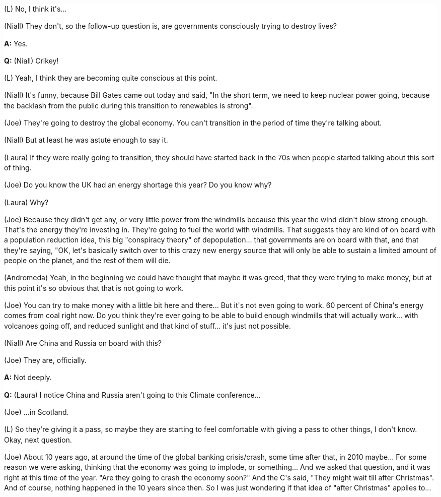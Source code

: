 (L) No, I think it's...

(Niall) They don't, so the follow-up question is, are governments consciously trying to destroy lives?

**A:** Yes.

**Q:** (Niall) Crikey!

(L) Yeah, I think they are becoming quite conscious at this point.

(Niall) It's funny, because Bill Gates came out today and said, "In the short term, we need to keep nuclear power going, because the backlash from the public during this transition to renewables is strong".

(Joe) They're going to destroy the global economy. You can't transition in the period of time they're talking about.

(Niall) But at least he was astute enough to say it.

(Laura) If they were really going to transition, they should have started back in the 70s when people started talking about this sort of thing.

(Joe) Do you know the UK had an energy shortage this year? Do you know why?

(Laura) Why?

(Joe) Because they didn't get any, or very little power from the windmills because this year the wind didn't blow strong enough. That's the energy they're investing in. They're going to fuel the world with windmills. That suggests they are kind of on board with a population reduction idea, this big "conspiracy theory" of depopulation... that governments are on board with that, and that they're saying, "OK, let's basically switch over to this crazy new energy source that will only be able to sustain a limited amount of people on the planet, and the rest of them will die.

(Andromeda) Yeah, in the beginning we could have thought that maybe it was greed, that they were trying to make money, but at this point it's so obvious that that is not going to work.

(Joe) You can try to make money with a little bit here and there... But it's not even going to work. 60 percent of China's energy comes from coal right now. Do you think they're ever going to be able to build enough windmills that will actually work... with volcanoes going off, and reduced sunlight and that kind of stuff... it's just not possible.

(Niall) Are China and Russia on board with this?

(Joe) They are, officially.

**A:** Not deeply.

**Q:** (Laura) I notice China and Russia aren't going to this Climate conference...

(Joe) ...in Scotland.

(L) So they're giving it a pass, so maybe they are starting to feel comfortable with giving a pass to other things, I don't know. Okay, next question.

(Joe) About 10 years ago, at around the time of the global banking crisis/crash, some time after that, in 2010 maybe... For some reason we were asking, thinking that the economy was going to implode, or something... And we asked that question, and it was right at this time of the year. "Are they going to crash the economy soon?" And the C's said, "They might wait till after Christmas". And of course, nothing happened in the 10 years since then. So I was just wondering if that idea of "after Christmas" applies to...
